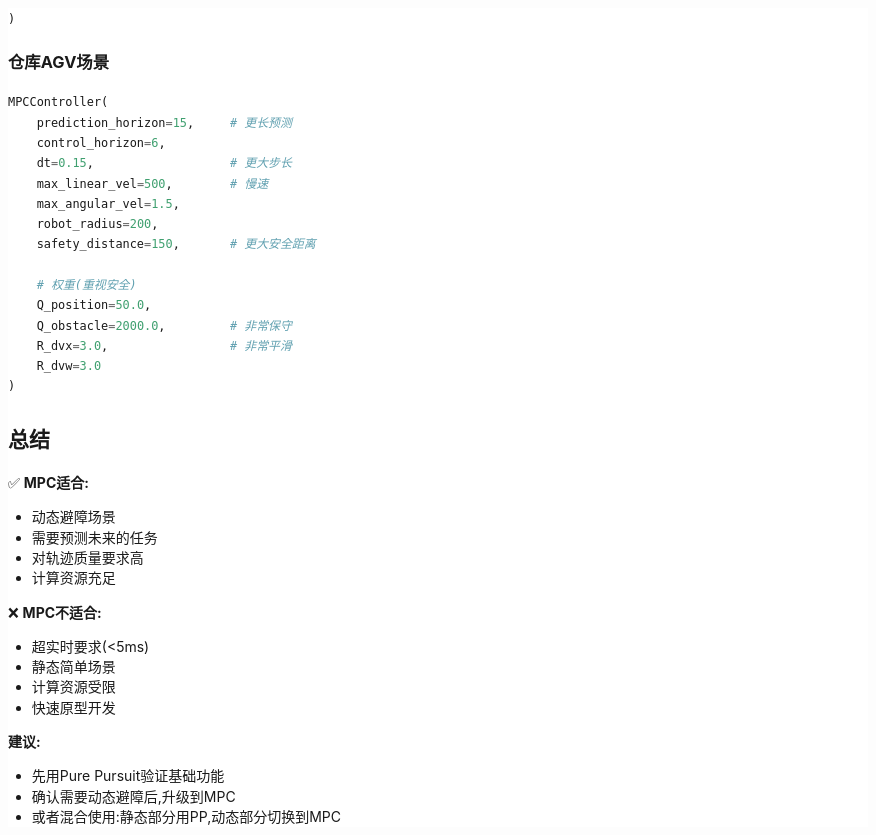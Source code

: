 ```python
)
```

### 仓库AGV场景

```python
MPCController(
    prediction_horizon=15,     # 更长预测
    control_horizon=6,
    dt=0.15,                   # 更大步长
    max_linear_vel=500,        # 慢速
    max_angular_vel=1.5,
    robot_radius=200,
    safety_distance=150,       # 更大安全距离
    
    # 权重(重视安全)
    Q_position=50.0,
    Q_obstacle=2000.0,         # 非常保守
    R_dvx=3.0,                 # 非常平滑
    R_dvw=3.0
)
```

## 总结

✅ **MPC适合:**
- 动态避障场景
- 需要预测未来的任务
- 对轨迹质量要求高
- 计算资源充足

❌ **MPC不适合:**
- 超实时要求(<5ms)
- 静态简单场景
- 计算资源受限
- 快速原型开发

**建议:** 
- 先用Pure Pursuit验证基础功能
- 确认需要动态避障后,升级到MPC
- 或者混合使用:静态部分用PP,动态部分切换到MPC

